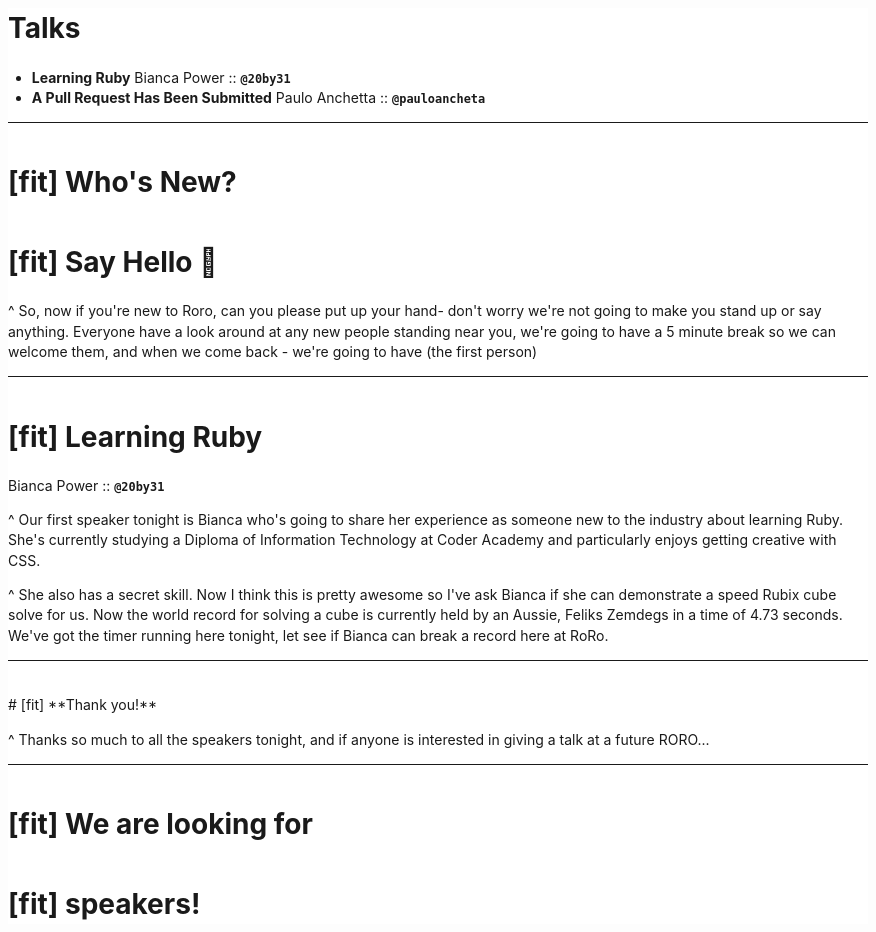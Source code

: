 
# **Talks**
- **Learning Ruby**
  Bianca Power :: **`@20by31`**
- **A Pull Request Has Been Submitted**
  Paulo Anchetta :: **`@pauloancheta`**

---

# [fit] **Who's New?**
# [fit] Say Hello :wave:

^
So, now if you're new to Roro, can you please put up your hand- don't worry we're not going to make you stand up or say anything.
Everyone have a look around at any new people standing near you, we're going to have a 5 minute break so we can welcome them, and when we come back - we're going to have (the first person)

---

# [fit] **Learning Ruby**
  Bianca Power :: **`@20by31`**

^ Our first speaker tonight is Bianca who's going to share her experience as
someone new to the industry about learning Ruby. She's currently studying a
Diploma of Information Technology at Coder Academy and particularly enjoys
getting creative with CSS. 

^
She also has a secret skill. Now I think this is pretty awesome so I've ask
Bianca if she can demonstrate a speed Rubix cube solve for us. Now the world
record for solving a cube is currently held by an Aussie, Feliks Zemdegs in a
time of 4.73 seconds. We've got the timer running here tonight, let see if
Bianca can break a record here at RoRo. 

---
<br />
# [fit] **Thank you!**

^
Thanks so much to all the speakers tonight, and if anyone is interested in giving a talk at a future RORO...

---

# [fit] **We are looking for**
# [fit] **speakers!**
